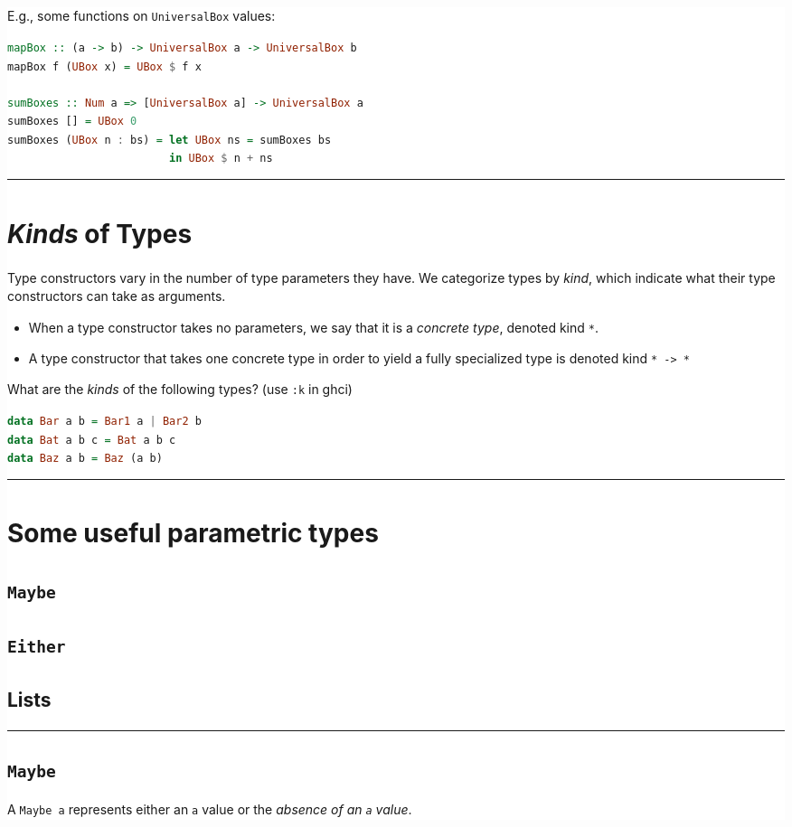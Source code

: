 E.g., some functions on `UniversalBox` values:

```haskell
mapBox :: (a -> b) -> UniversalBox a -> UniversalBox b
mapBox f (UBox x) = UBox $ f x

sumBoxes :: Num a => [UniversalBox a] -> UniversalBox a
sumBoxes [] = UBox 0
sumBoxes (UBox n : bs) = let UBox ns = sumBoxes bs 
                         in UBox $ n + ns
```

---

# *Kinds* of Types

Type constructors vary in the number of type parameters they have. We categorize
types by *kind*, which indicate what their type constructors can take as
arguments.

- When a type constructor takes no parameters, we say that it is a *concrete
  type*, denoted kind `*`.

- A type constructor that takes one concrete type in order to yield a fully
  specialized type is denoted kind `* -> *`



What are the *kinds* of the following types? (use `:k` in ghci)

```haskell
data Bar a b = Bar1 a | Bar2 b
data Bat a b c = Bat a b c
data Baz a b = Baz (a b)
```

---

# Some useful parametric types

## `Maybe`

## `Either`

## Lists

---

## `Maybe`

A `Maybe a` represents either an `a` value or the *absence of an `a` value*.
